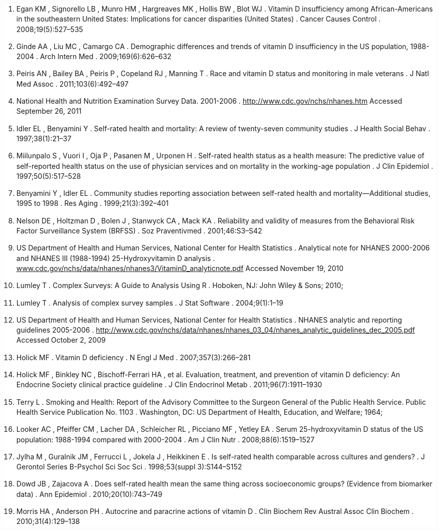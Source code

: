 1. Egan KM , Signorello LB , Munro HM , Hargreaves MK , Hollis BW , Blot WJ . Vitamin D insufficiency among African-Americans in the southeastern United States: Implications for cancer disparities (United States) . Cancer Causes Control . 2008;19(5):527–535

1. Ginde AA , Liu MC , Camargo CA . Demographic differences and trends of vitamin D insufficiency in the US population, 1988-2004 . Arch Intern Med . 2009;169(6):626–632

1. Peiris AN , Bailey BA , Peiris P , Copeland RJ , Manning T . Race and vitamin D status and monitoring in male veterans . J Natl Med Assoc . 2011;103(6):492–497

1. National Health and Nutrition Examination Survey Data. 2001-2006 . http://www.cdc.gov/nchs/nhanes.htm Accessed September 26, 2011

1. Idler EL , Benyamini Y . Self-rated health and mortality: A review of twenty-seven community studies . J Health Social Behav . 1997;38(1):21–37

1. Miilunpalo S , Vuori I , Oja P , Pasanen M , Urponen H . Self-rated health status as a health measure: The predictive value of self-reported health status on the use of physician services and on mortality in the working-age population . J Clin Epidemiol . 1997;50(5):517–528

1. Benyamini Y , Idler EL . Community studies reporting association between self-rated health and mortality—Additional studies, 1995 to 1998 . Res Aging . 1999;21(3):392–401

1. Nelson DE , Holtzman D , Bolen J , Stanwyck CA , Mack KA . Reliability and validity of measures from the Behavioral Risk Factor Surveillance System (BRFSS) . Soz Praventivmed . 2001;46:S3–S42

1. US Department of Health and Human Services, National Center for Health Statistics . Analytical note for NHANES 2000-2006 and NHANES III (1988-1994) 25-Hydroxyvitamin D analysis . www.cdc.gov/nchs/data/nhanes/nhanes3/VitaminD_analyticnote.pdf Accessed November 19, 2010

1. Lumley T . Complex Surveys: A Guide to Analysis Using R . Hoboken, NJ: John Wiley & Sons; 2010;

1. Lumley T . Analysis of complex survey samples . J Stat Software . 2004;9(1):1–19

1. US Department of Health and Human Services, National Center for Health Statistics . NHANES analytic and reporting guidelines 2005-2006 . http://www.cdc.gov/nchs/data/nhanes/nhanes_03_04/nhanes_analytic_guidelines_dec_2005.pdf Accessed October 2, 2009

1. Holick MF . Vitamin D deficiency . N Engl J Med . 2007;357(3):266–281

1. Holick MF , Binkley NC , Bischoff-Ferrari HA , et al.  Evaluation, treatment, and prevention of vitamin D deficiency: An Endocrine Society clinical practice guideline . J Clin Endocrinol Metab . 2011;96(7):1911–1930

1. Terry L . Smoking and Health: Report of the Advisory Committee to the Surgeon General of the Public Health Service. Public Health Service Publication No. 1103 . Washington, DC: US Department of Health, Education, and Welfare; 1964;

1. Looker AC , Pfeiffer CM , Lacher DA , Schleicher RL , Picciano MF , Yetley EA . Serum 25-hydroxyvitamin D status of the US population: 1988-1994 compared with 2000-2004 . Am J Clin Nutr . 2008;88(6):1519–1527

1. Jylha M , Guralnik JM , Ferrucci L , Jokela J , Heikkinen E . Is self-rated health comparable across cultures and genders? . J Gerontol Series B-Psychol Sci Soc Sci . 1998;53(suppl 3):S144–S152

1. Dowd JB , Zajacova A . Does self-rated health mean the same thing across socioeconomic groups? (Evidence from biomarker data) . Ann Epidemiol . 2010;20(10):743–749

1. Morris HA , Anderson PH . Autocrine and paracrine actions of vitamin D . Clin Biochem Rev Austral Assoc Clin Biochem . 2010;31(4):129–138
